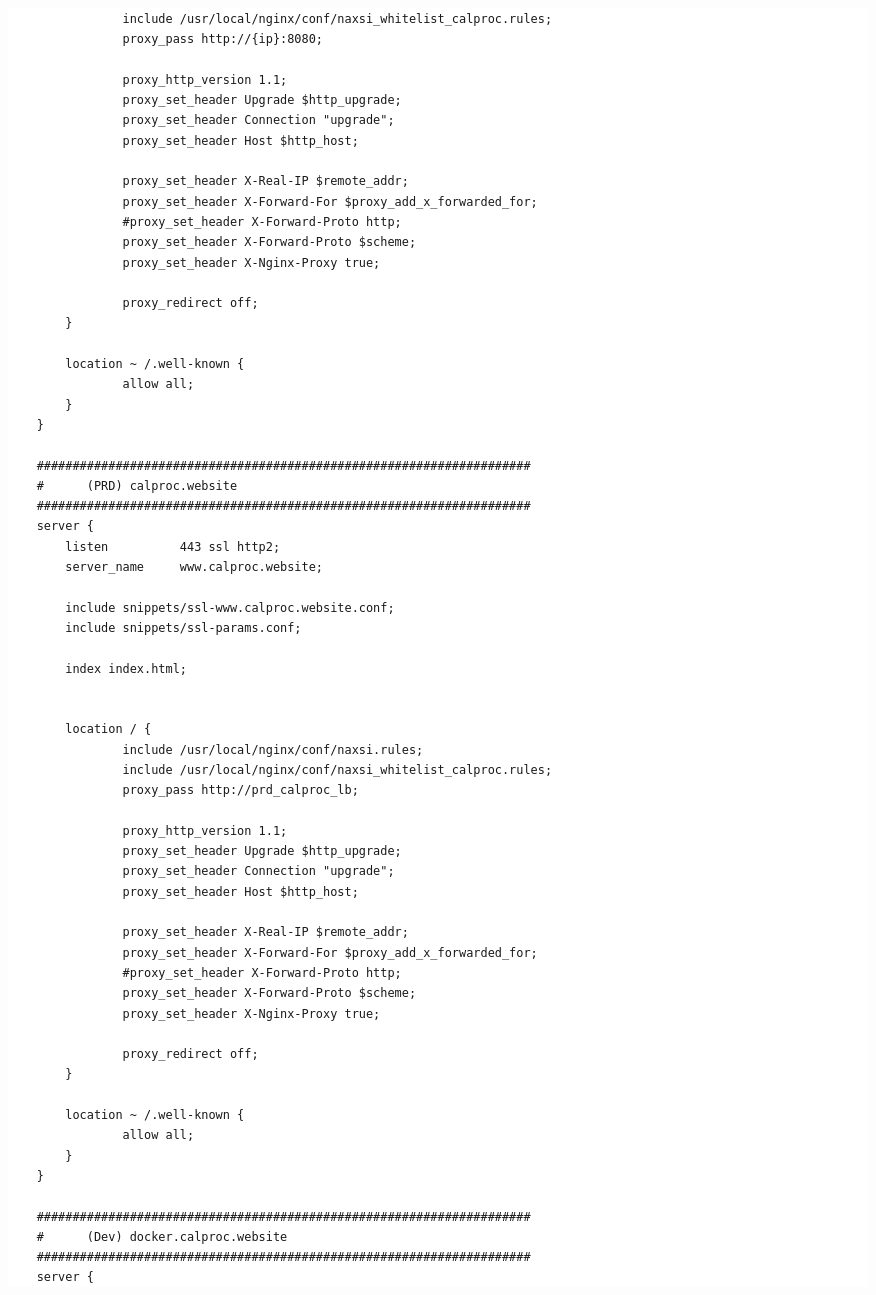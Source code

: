 ```
                include /usr/local/nginx/conf/naxsi_whitelist_calproc.rules;
                proxy_pass http://{ip}:8080;

                proxy_http_version 1.1;
                proxy_set_header Upgrade $http_upgrade;
                proxy_set_header Connection "upgrade";
                proxy_set_header Host $http_host;

                proxy_set_header X-Real-IP $remote_addr;
                proxy_set_header X-Forward-For $proxy_add_x_forwarded_for;
                #proxy_set_header X-Forward-Proto http;
                proxy_set_header X-Forward-Proto $scheme;
                proxy_set_header X-Nginx-Proxy true;

                proxy_redirect off;
        }

        location ~ /.well-known {
                allow all;
        }
    }

    #####################################################################
    #      (PRD) calproc.website
    #####################################################################
    server {
        listen          443 ssl http2;
        server_name     www.calproc.website;

        include snippets/ssl-www.calproc.website.conf;
        include snippets/ssl-params.conf;

        index index.html;


        location / {
                include /usr/local/nginx/conf/naxsi.rules;
                include /usr/local/nginx/conf/naxsi_whitelist_calproc.rules;
                proxy_pass http://prd_calproc_lb;

                proxy_http_version 1.1;
                proxy_set_header Upgrade $http_upgrade;
                proxy_set_header Connection "upgrade";
                proxy_set_header Host $http_host;

                proxy_set_header X-Real-IP $remote_addr;
                proxy_set_header X-Forward-For $proxy_add_x_forwarded_for;
                #proxy_set_header X-Forward-Proto http;
                proxy_set_header X-Forward-Proto $scheme;
                proxy_set_header X-Nginx-Proxy true;

                proxy_redirect off;
        }

        location ~ /.well-known {
                allow all;
        }
    }

    #####################################################################
    #      (Dev) docker.calproc.website
    #####################################################################
    server {
```
